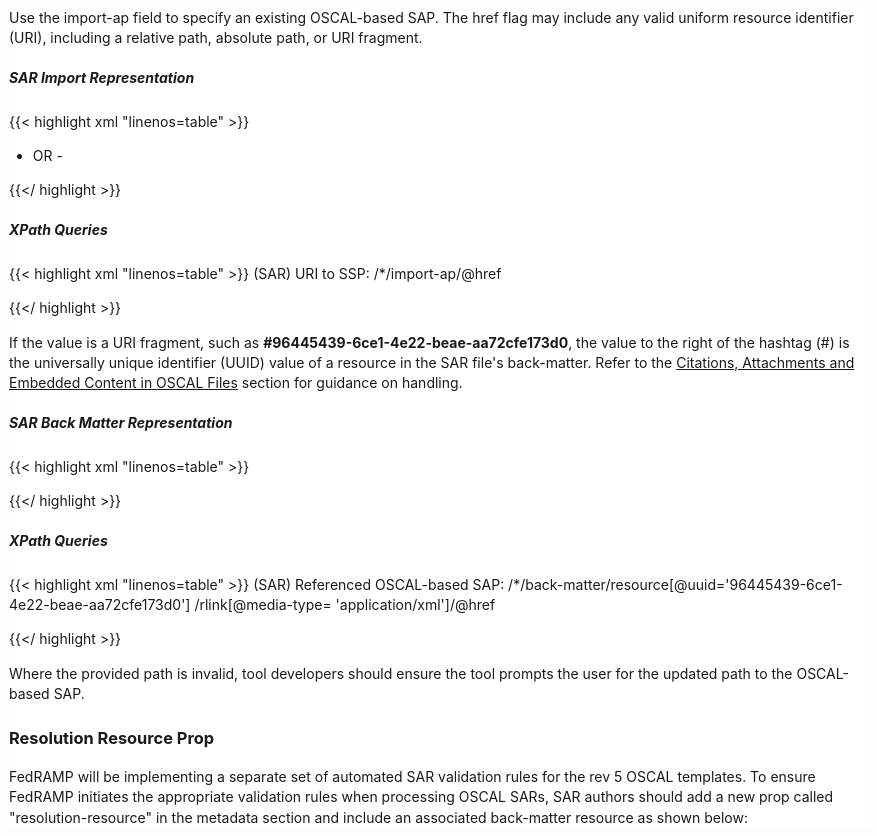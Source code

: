 Use the import-ap field to specify an existing OSCAL-based SAP. The href flag may include any valid uniform resource identifier (URI), including a relative path, absolute path, or URI fragment.

##### SAR Import Representation
{{< highlight xml "linenos=table" >}}
  <import-ap href="../sap/FedRAMP-SAP-OSCAL-File.xml" />
  
  - OR -
  
  <import-ap href="#[uuid-value]" />

{{</ highlight >}}

##### XPath Queries
{{< highlight xml "linenos=table" >}}
(SAR) URI to SSP:
  /*/import-ap/@href

{{</ highlight >}}

If the value is a URI fragment, such as **#96445439-6ce1-4e22-beae-aa72cfe173d0**, the value to the right of the hashtag (#) is the universally unique identifier (UUID) value of a resource in the SAR file\'s back-matter. Refer to the [Citations, Attachments and Embedded Content in OSCAL Files](/documentation/general-concepts/oscal-citations-and-attachments/) section for guidance on handling.

##### SAR Back Matter Representation
{{< highlight xml "linenos=table" >}}
<back-matter>
    <resource id="96445439-6ce1-4e22-beae-aa72cfe173d0">
        <title>[System Name] [FIPS-199 Level] SAP</title>
        <prop name="type" ns="https://fedramp.gov/ns/oscal" value="sap"/>
        <!-- Only one required. (XML or JSON, rlink or base64) -->
        <rlink media-type="application/xml" href="./CSP_System_SAP.xml" />
        <rlink media-type="application/json" href="./CSP_System_SAP.json" />
        <base64 media-type="application/xml" href="CSP_System_SAP.xml" />
        <base64 media-type="application/json" href="CSP_System_SAP.json" />
    </resource>
</back-matter>

{{</ highlight >}}

##### XPath Queries
{{< highlight xml "linenos=table" >}}
(SAR) Referenced OSCAL-based SAP:
  /*/back-matter/resource[@uuid='96445439-6ce1-4e22-beae-aa72cfe173d0'] /rlink[@media-type= 'application/xml']/@href

{{</ highlight >}}

Where the provided path is invalid, tool developers should ensure the tool prompts the user for the updated path to the OSCAL-based SAP.

### Resolution Resource Prop

FedRAMP will be implementing a separate set of automated SAR validation rules for the rev 5 OSCAL templates. To ensure FedRAMP initiates the appropriate validation rules when processing OSCAL SARs, SAR authors should add a new prop called "resolution-resource" in the metadata section and include an associated back-matter resource as shown below:
